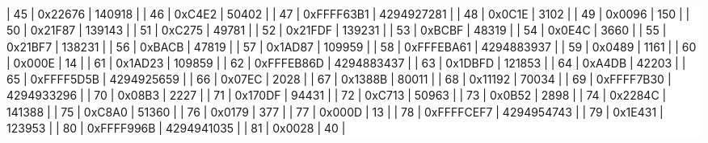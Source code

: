 |      45 | 0x22676     |      140918 |
|      46 | 0xC4E2      |       50402 |
|      47 | 0xFFFF63B1  |  4294927281 |
|      48 | 0x0C1E      |        3102 |
|      49 | 0x0096      |         150 |
|      50 | 0x21F87     |      139143 |
|      51 | 0xC275      |       49781 |
|      52 | 0x21FDF     |      139231 |
|      53 | 0xBCBF      |       48319 |
|      54 | 0x0E4C      |        3660 |
|      55 | 0x21BF7     |      138231 |
|      56 | 0xBACB      |       47819 |
|      57 | 0x1AD87     |      109959 |
|      58 | 0xFFFEBA61  |  4294883937 |
|      59 | 0x0489      |        1161 |
|      60 | 0x000E      |          14 |
|      61 | 0x1AD23     |      109859 |
|      62 | 0xFFFEB86D  |  4294883437 |
|      63 | 0x1DBFD     |      121853 |
|      64 | 0xA4DB      |       42203 |
|      65 | 0xFFFF5D5B  |  4294925659 |
|      66 | 0x07EC      |        2028 |
|      67 | 0x1388B     |       80011 |
|      68 | 0x11192     |       70034 |
|      69 | 0xFFFF7B30  |  4294933296 |
|      70 | 0x08B3      |        2227 |
|      71 | 0x170DF     |       94431 |
|      72 | 0xC713      |       50963 |
|      73 | 0x0B52      |        2898 |
|      74 | 0x2284C     |      141388 |
|      75 | 0xC8A0      |       51360 |
|      76 | 0x0179      |         377 |
|      77 | 0x000D      |          13 |
|      78 | 0xFFFFCEF7  |  4294954743 |
|      79 | 0x1E431     |      123953 |
|      80 | 0xFFFF996B  |  4294941035 |
|      81 | 0x0028      |          40 |